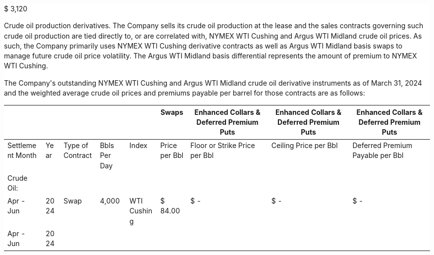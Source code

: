 <td>$ 3,120</td>
</tr>
</tbody>
</table>
<p>Crude oil production derivatives. The Company sells its crude oil production at the lease and the sales contracts governing such crude oil production are tied directly to, or are correlated with, NYMEX WTI Cushing and Argus WTI Midland crude oil prices. As such, the Company primarily uses NYMEX WTI Cushing derivative contracts as well as Argus WTI Midland basis swaps to manage future crude oil price volatility. The Argus WTI Midland basis differential represents the amount of premium to NYMEX WTI Cushing.</p>
<p>The Company's outstanding NYMEX WTI Cushing and Argus WTI Midland crude oil derivative instruments as of March 31, 2024 and the weighted average crude oil prices and premiums payable per barrel for those contracts are as follows:</p>
<table>
<thead>
<tr>
<th></th>
<th></th>
<th></th>
<th></th>
<th></th>
<th>Swaps</th>
<th>Enhanced Collars &amp; Deferred Premium Puts</th>
<th>Enhanced Collars &amp; Deferred Premium Puts</th>
<th>Enhanced Collars &amp; Deferred Premium Puts</th>
</tr>
</thead>
<tbody>
<tr>
<td>Settlement Month</td>
<td>Year</td>
<td>Type of Contract</td>
<td>Bbls Per Day</td>
<td>Index</td>
<td>Price per Bbl</td>
<td>Floor or Strike Price per Bbl</td>
<td>Ceiling Price per Bbl</td>
<td>Deferred Premium Payable per Bbl</td>
</tr>
<tr>
<td>Crude Oil:</td>
<td></td>
<td></td>
<td></td>
<td></td>
<td></td>
<td></td>
<td></td>
<td></td>
</tr>
<tr>
<td>Apr - Jun</td>
<td>2024</td>
<td>Swap</td>
<td>4,000</td>
<td>WTI Cushing</td>
<td>$ 84.00</td>
<td>$ -</td>
<td>$ -</td>
<td>$ -</td>
</tr>
<tr>
<td>Apr - Jun</td>
<td>2024</td>